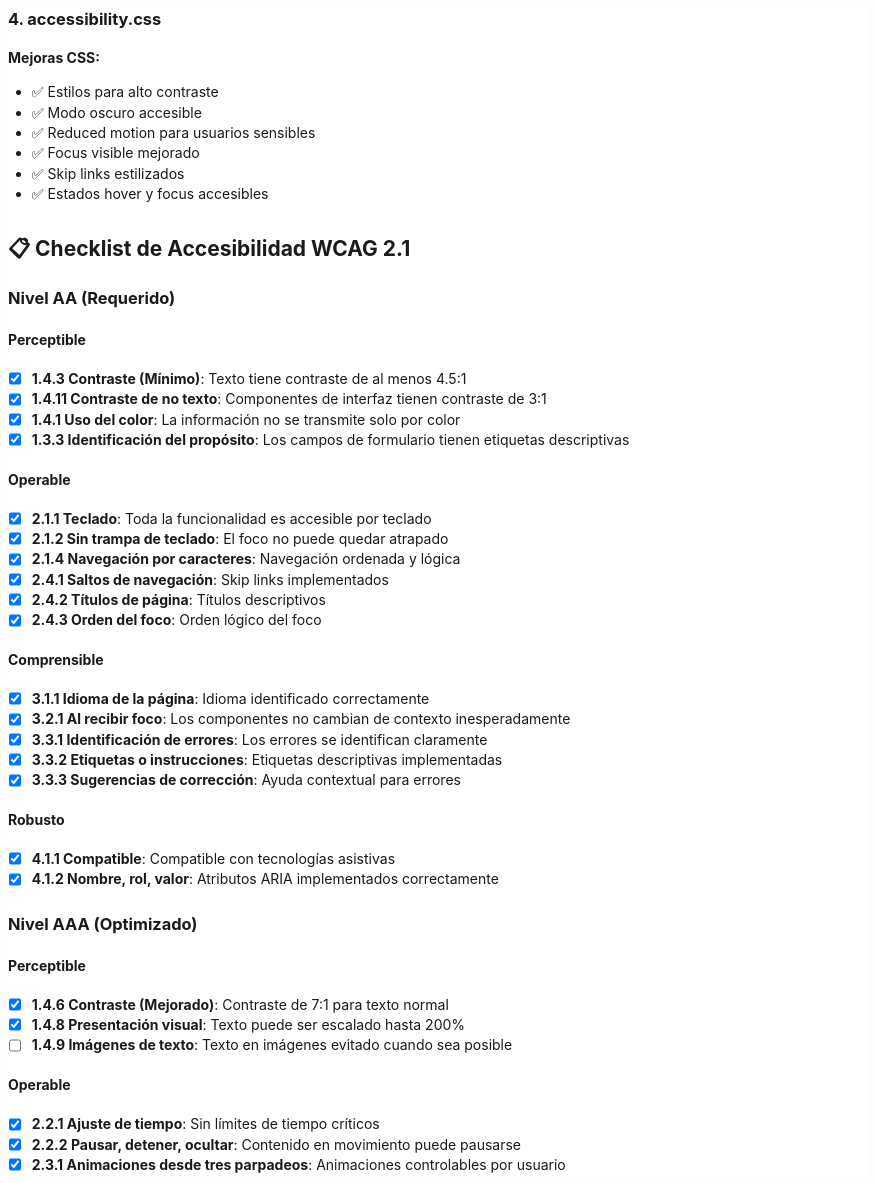 ### 4. accessibility.css

**Mejoras CSS:**
- ✅ Estilos para alto contraste
- ✅ Modo oscuro accesible
- ✅ Reduced motion para usuarios sensibles
- ✅ Focus visible mejorado
- ✅ Skip links estilizados
- ✅ Estados hover y focus accesibles

## 📋 Checklist de Accesibilidad WCAG 2.1

### Nivel AA (Requerido)

#### Perceptible
- [x] **1.4.3 Contraste (Mínimo)**: Texto tiene contraste de al menos 4.5:1
- [x] **1.4.11 Contraste de no texto**: Componentes de interfaz tienen contraste de 3:1
- [x] **1.4.1 Uso del color**: La información no se transmite solo por color
- [x] **1.3.3 Identificación del propósito**: Los campos de formulario tienen etiquetas descriptivas

#### Operable
- [x] **2.1.1 Teclado**: Toda la funcionalidad es accesible por teclado
- [x] **2.1.2 Sin trampa de teclado**: El foco no puede quedar atrapado
- [x] **2.1.4 Navegación por caracteres**: Navegación ordenada y lógica
- [x] **2.4.1 Saltos de navegación**: Skip links implementados
- [x] **2.4.2 Títulos de página**: Títulos descriptivos
- [x] **2.4.3 Orden del foco**: Orden lógico del foco

#### Comprensible
- [x] **3.1.1 Idioma de la página**: Idioma identificado correctamente
- [x] **3.2.1 Al recibir foco**: Los componentes no cambian de contexto inesperadamente
- [x] **3.3.1 Identificación de errores**: Los errores se identifican claramente
- [x] **3.3.2 Etiquetas o instrucciones**: Etiquetas descriptivas implementadas
- [x] **3.3.3 Sugerencias de corrección**: Ayuda contextual para errores

#### Robusto
- [x] **4.1.1 Compatible**: Compatible con tecnologías asistivas
- [x] **4.1.2 Nombre, rol, valor**: Atributos ARIA implementados correctamente

### Nivel AAA (Optimizado)

#### Perceptible
- [x] **1.4.6 Contraste (Mejorado)**: Contraste de 7:1 para texto normal
- [x] **1.4.8 Presentación visual**: Texto puede ser escalado hasta 200%
- [ ] **1.4.9 Imágenes de texto**: Texto en imágenes evitado cuando sea posible

#### Operable
- [x] **2.2.1 Ajuste de tiempo**: Sin límites de tiempo críticos
- [x] **2.2.2 Pausar, detener, ocultar**: Contenido en movimiento puede pausarse
- [x] **2.3.1 Animaciones desde tres parpadeos**: Animaciones controlables por usuario
